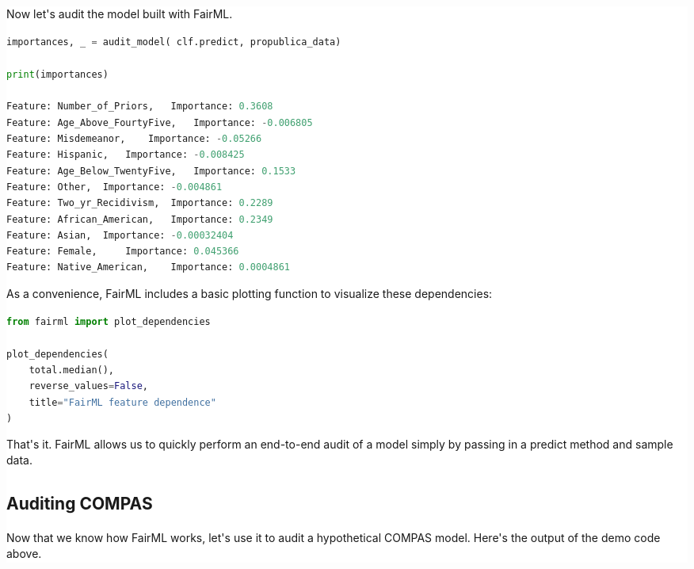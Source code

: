 Now let's audit the model built with FairML.

```python
importances, _ = audit_model( clf.predict, propublica_data)

print(importances)

Feature: Number_of_Priors,   Importance: 0.3608
Feature: Age_Above_FourtyFive,   Importance: -0.006805
Feature: Misdemeanor,    Importance: -0.05266
Feature: Hispanic,   Importance: -0.008425
Feature: Age_Below_TwentyFive,   Importance: 0.1533
Feature: Other,  Importance: -0.004861
Feature: Two_yr_Recidivism,  Importance: 0.2289
Feature: African_American,   Importance: 0.2349
Feature: Asian,  Importance: -0.00032404
Feature: Female,     Importance: 0.045366
Feature: Native_American,    Importance: 0.0004861
```
As a convenience, FairML includes a basic plotting function to visualize these
dependencies:

```python
from fairml import plot_dependencies

plot_dependencies(
    total.median(),
    reverse_values=False,
    title="FairML feature dependence"
)
```

That's it. FairML allows us to quickly perform an end-to-end audit of a model
simply by passing in a predict method and sample data.

## Auditing COMPAS

Now that we know how FairML works, let's use it to audit a hypothetical COMPAS
model. Here's the output of the demo code above.
